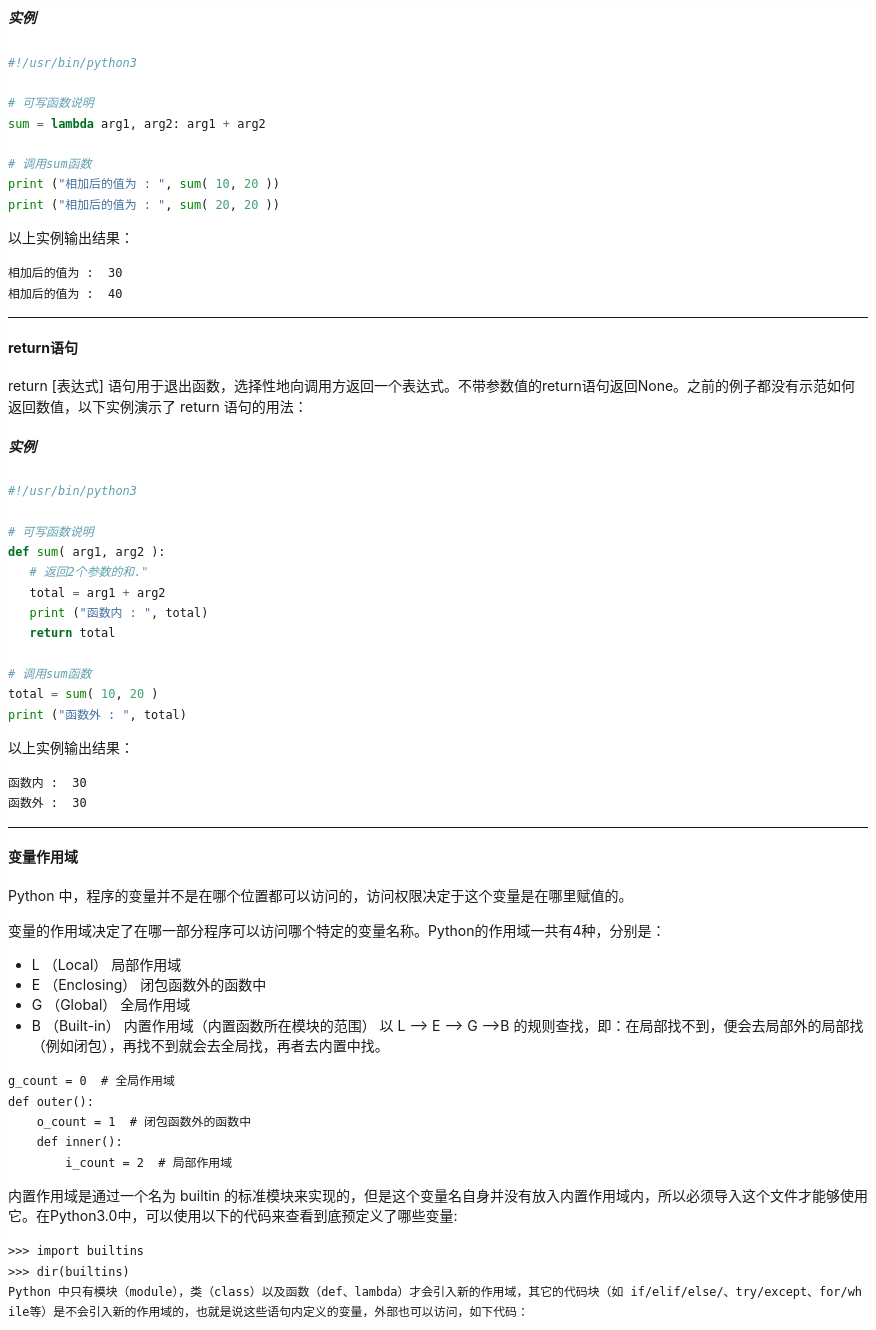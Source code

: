 ##### 实例
```python
#!/usr/bin/python3
 
# 可写函数说明
sum = lambda arg1, arg2: arg1 + arg2
 
# 调用sum函数
print ("相加后的值为 : ", sum( 10, 20 ))
print ("相加后的值为 : ", sum( 20, 20 ))
```
以上实例输出结果：
```
相加后的值为 :  30
相加后的值为 :  40
```
---
#### return语句
return [表达式] 语句用于退出函数，选择性地向调用方返回一个表达式。不带参数值的return语句返回None。之前的例子都没有示范如何返回数值，以下实例演示了 return 语句的用法：

##### 实例
```python
#!/usr/bin/python3
 
# 可写函数说明
def sum( arg1, arg2 ):
   # 返回2个参数的和."
   total = arg1 + arg2
   print ("函数内 : ", total)
   return total
 
# 调用sum函数
total = sum( 10, 20 )
print ("函数外 : ", total)
```
以上实例输出结果：
```
函数内 :  30
函数外 :  30
```
---
#### 变量作用域
Python 中，程序的变量并不是在哪个位置都可以访问的，访问权限决定于这个变量是在哪里赋值的。

变量的作用域决定了在哪一部分程序可以访问哪个特定的变量名称。Python的作用域一共有4种，分别是：

- L （Local） 局部作用域
- E （Enclosing） 闭包函数外的函数中
- G （Global） 全局作用域
- B （Built-in） 内置作用域（内置函数所在模块的范围）
以 L –> E –> G –>B 的规则查找，即：在局部找不到，便会去局部外的局部找（例如闭包），再找不到就会去全局找，再者去内置中找。
```
g_count = 0  # 全局作用域
def outer():
    o_count = 1  # 闭包函数外的函数中
    def inner():
        i_count = 2  # 局部作用域
```
内置作用域是通过一个名为 builtin 的标准模块来实现的，但是这个变量名自身并没有放入内置作用域内，所以必须导入这个文件才能够使用它。在Python3.0中，可以使用以下的代码来查看到底预定义了哪些变量:
```
>>> import builtins
>>> dir(builtins)
Python 中只有模块（module），类（class）以及函数（def、lambda）才会引入新的作用域，其它的代码块（如 if/elif/else/、try/except、for/while等）是不会引入新的作用域的，也就是说这些语句内定义的变量，外部也可以访问，如下代码：
```